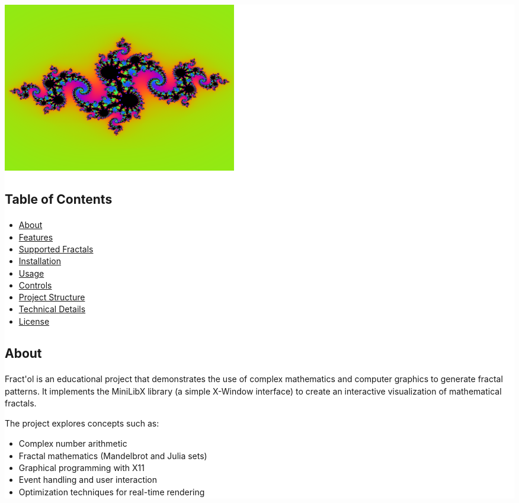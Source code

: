   <img src="public/julia.png" alt="Imagem 2" width="45%"/>
</p>

## Table of Contents
- [About](#about)
- [Features](#features)
- [Supported Fractals](#supported-fractals)
- [Installation](#installation)
- [Usage](#usage)
- [Controls](#controls)
- [Project Structure](#project-structure)
- [Technical Details](#technical-details)
- [License](#license)

## About

Fract'ol is an educational project that demonstrates the use of complex mathematics and computer graphics to generate fractal patterns. It implements the MiniLibX library (a simple X-Window interface) to create an interactive visualization of mathematical fractals.

The project explores concepts such as:
- Complex number arithmetic
- Fractal mathematics (Mandelbrot and Julia sets)
- Graphical programming with X11
- Event handling and user interaction
- Optimization techniques for real-time rendering

